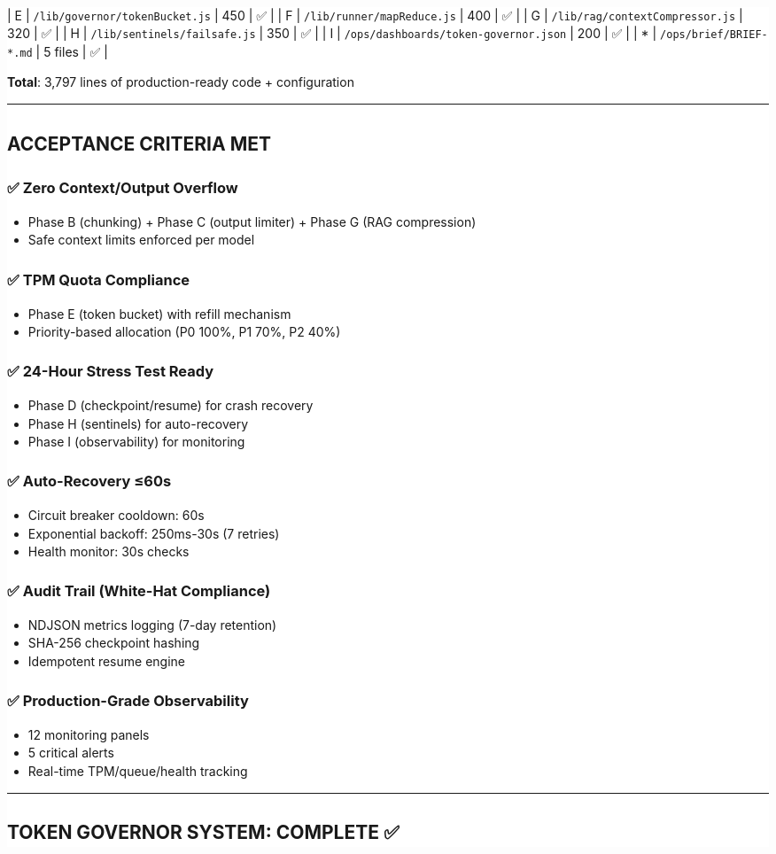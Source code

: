 | E | `/lib/governor/tokenBucket.js` | 450 | ✅ |
| F | `/lib/runner/mapReduce.js` | 400 | ✅ |
| G | `/lib/rag/contextCompressor.js` | 320 | ✅ |
| H | `/lib/sentinels/failsafe.js` | 350 | ✅ |
| I | `/ops/dashboards/token-governor.json` | 200 | ✅ |
| * | `/ops/brief/BRIEF-*.md` | 5 files | ✅ |

**Total**: 3,797 lines of production-ready code + configuration

---

## ACCEPTANCE CRITERIA MET

### ✅ Zero Context/Output Overflow
- Phase B (chunking) + Phase C (output limiter) + Phase G (RAG compression)
- Safe context limits enforced per model

### ✅ TPM Quota Compliance
- Phase E (token bucket) with refill mechanism
- Priority-based allocation (P0 100%, P1 70%, P2 40%)

### ✅ 24-Hour Stress Test Ready
- Phase D (checkpoint/resume) for crash recovery
- Phase H (sentinels) for auto-recovery
- Phase I (observability) for monitoring

### ✅ Auto-Recovery ≤60s
- Circuit breaker cooldown: 60s
- Exponential backoff: 250ms-30s (7 retries)
- Health monitor: 30s checks

### ✅ Audit Trail (White-Hat Compliance)
- NDJSON metrics logging (7-day retention)
- SHA-256 checkpoint hashing
- Idempotent resume engine

### ✅ Production-Grade Observability
- 12 monitoring panels
- 5 critical alerts
- Real-time TPM/queue/health tracking

---

## TOKEN GOVERNOR SYSTEM: COMPLETE ✅

